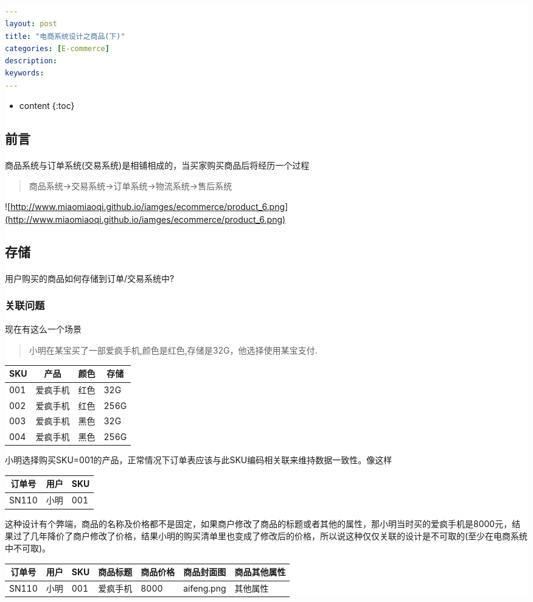 ```yaml
---
layout: post
title: "电商系统设计之商品(下)"
categories: [E-commerce]
description:
keywords:
---
```


* content
{:toc}
## 前言

商品系统与订单系统(交易系统)是相铺相成的，当买家购买商品后将经历一个过程

> 商品系统->交易系统->订单系统->物流系统->售后系统

![http://www.miaomiaoqi.github.io/iamges/ecommerce/product_6.png](http://www.miaomiaoqi.github.io/iamges/ecommerce/product_6.png)

## 存储

用户购买的商品如何存储到订单/交易系统中?

### 关联问题

现在有这么一个场景

> 小明在某宝买了一部爱疯手机,颜色是红色,存储是32G，他选择使用某宝支付.

| SKU  | 产品     | 颜色 | 存储 |
| ---- | -------- | ---- | ---- |
| 001  | 爱疯手机 | 红色 | 32G  |
| 002  | 爱疯手机 | 红色 | 256G |
| 003  | 爱疯手机 | 黑色 | 32G  |
| 004  | 爱疯手机 | 黑色 | 256G |

小明选择购买SKU=001的产品，正常情况下订单表应该与此SKU编码相关联来维持数据一致性。像这样

| 订单号 | 用户 | SKU  |
| ------ | ---- | ---- |
| SN110  | 小明 | 001  |

这种设计有个弊端，商品的名称及价格都不是固定，如果商户修改了商品的标题或者其他的属性，那小明当时买的爱疯手机是8000元，结果过了几年降价了商户修改了价格，结果小明的购买清单里也变成了修改后的价格，所以说这种仅仅关联的设计是不可取的(至少在电商系统中不可取)。

| 订单号 | 用户 | SKU  | 商品标题 | 商品价格 | 商品封面图 | 商品其他属性 |
| ------ | ---- | ---- | -------- | -------- | ---------- | ------------ |
| SN110  | 小明 | 001  | 爱疯手机 | 8000     | aifeng.png | 其他属性     |
